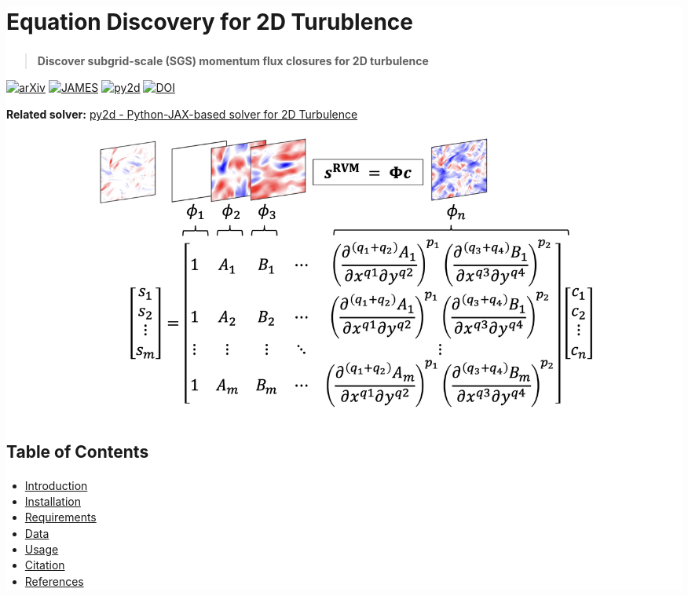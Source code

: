# Equation Discovery for 2D Turublence

> **Discover subgrid-scale (SGS) momentum flux closures for 2D turbulence**

[![arXiv](https://img.shields.io/badge/arXiv-2306.05014-b31b1b.svg)](https://arxiv.org/abs/2306.05014)
[![JAMES](https://img.shields.io/badge/JAMES-10.1029%2F2023MS003874-blue.svg)](https://doi.org/10.1029/2023MS003874)
[![py2d](https://img.shields.io/badge/py2d-Python--JAX--based%20solver-green.svg)](https://github.com/envfluids/py2d.git)
[![DOI](https://zenodo.org/badge/DOI/10.5281/zenodo.17173020.svg)](https://doi.org/10.5281/zenodo.17173020)

**Related solver:** [py2d - Python-JAX-based solver for 2D Turbulence](https://github.com/envfluids/py2d.git)

<div align="center">
<img src="docs/discovery_process.png" width="75%" alt="Equation Discovery Process">
</div>

## Table of Contents

- [Introduction](#introduction)
- [Installation](#installation)  
- [Requirements](#requirements)
- [Data](#data)
- [Usage](#usage)
- [Citation](#citation)
- [References](#references)

